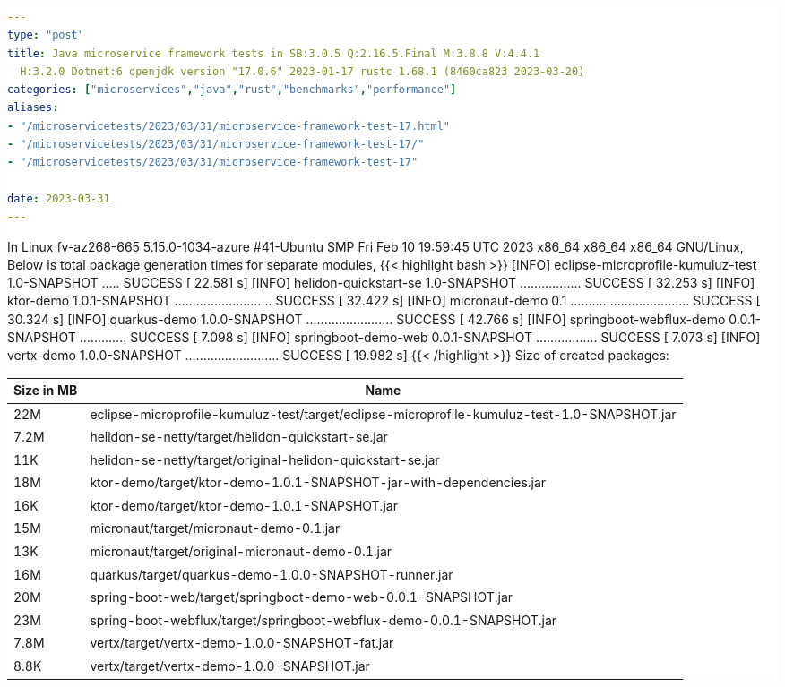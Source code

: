 ```yaml
---
type: "post"
title: Java microservice framework tests in SB:3.0.5 Q:2.16.5.Final M:3.8.8 V:4.4.1
  H:3.2.0 Dotnet:6 openjdk version "17.0.6" 2023-01-17 rustc 1.68.1 (8460ca823 2023-03-20)
categories: ["microservices","java","rust","benchmarks","performance"]
aliases:
- "/microservicetests/2023/03/31/microservice-framework-test-17.html"
- "/microservicetests/2023/03/31/microservice-framework-test-17/"
- "/microservicetests/2023/03/31/microservice-framework-test-17"

date: 2023-03-31
---
```


In Linux fv-az268-665 5.15.0-1034-azure #41-Ubuntu SMP Fri Feb 10 19:59:45 UTC 2023 x86_64 x86_64 x86_64 GNU/Linux,
Below is total package generation times for separate modules,
{{< highlight bash >}}
[INFO] eclipse-microprofile-kumuluz-test 1.0-SNAPSHOT ..... SUCCESS [ 22.581 s]
[INFO] helidon-quickstart-se 1.0-SNAPSHOT ................. SUCCESS [ 32.253 s]
[INFO] ktor-demo 1.0.1-SNAPSHOT ........................... SUCCESS [ 32.422 s]
[INFO] micronaut-demo 0.1 ................................. SUCCESS [ 30.324 s]
[INFO] quarkus-demo 1.0.0-SNAPSHOT ........................ SUCCESS [ 42.766 s]
[INFO] springboot-webflux-demo 0.0.1-SNAPSHOT ............. SUCCESS [  7.098 s]
[INFO] springboot-demo-web 0.0.1-SNAPSHOT ................. SUCCESS [  7.073 s]
[INFO] vertx-demo 1.0.0-SNAPSHOT .......................... SUCCESS [ 19.982 s]
{{< /highlight >}}
Size of created packages:

| Size in MB |  Name |
|------------|-------|
| 22M | eclipse-microprofile-kumuluz-test/target/eclipse-microprofile-kumuluz-test-1.0-SNAPSHOT.jar |
| 7.2M | helidon-se-netty/target/helidon-quickstart-se.jar |
| 11K | helidon-se-netty/target/original-helidon-quickstart-se.jar |
| 18M | ktor-demo/target/ktor-demo-1.0.1-SNAPSHOT-jar-with-dependencies.jar |
| 16K | ktor-demo/target/ktor-demo-1.0.1-SNAPSHOT.jar |
| 15M | micronaut/target/micronaut-demo-0.1.jar |
| 13K | micronaut/target/original-micronaut-demo-0.1.jar |
| 16M | quarkus/target/quarkus-demo-1.0.0-SNAPSHOT-runner.jar |
| 20M | spring-boot-web/target/springboot-demo-web-0.0.1-SNAPSHOT.jar |
| 23M | spring-boot-webflux/target/springboot-webflux-demo-0.0.1-SNAPSHOT.jar |
| 7.8M | vertx/target/vertx-demo-1.0.0-SNAPSHOT-fat.jar |
| 8.8K | vertx/target/vertx-demo-1.0.0-SNAPSHOT.jar |
